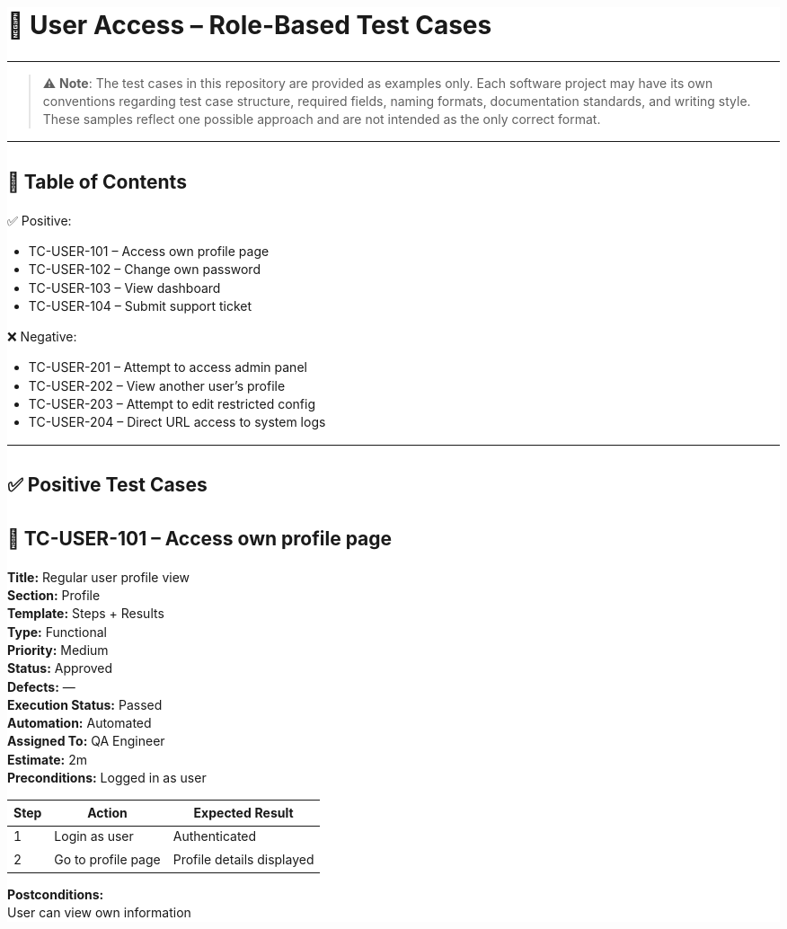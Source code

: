 # 👤 User Access – Role-Based Test Cases

---

> ⚠️ **Note**: The test cases in this repository are provided as examples only. Each software project may have its own conventions regarding test case structure, required fields, naming formats, documentation standards, and writing style. These samples reflect one possible approach and are not intended as the only correct format.

---

## 📄 Table of Contents

✅ Positive:
- TC-USER-101 – Access own profile page
- TC-USER-102 – Change own password
- TC-USER-103 – View dashboard
- TC-USER-104 – Submit support ticket

❌ Negative:
- TC-USER-201 – Attempt to access admin panel
- TC-USER-202 – View another user’s profile
- TC-USER-203 – Attempt to edit restricted config
- TC-USER-204 – Direct URL access to system logs

---

## ✅ Positive Test Cases

## 🧍 TC-USER-101 – Access own profile page

**Title:** Regular user profile view  
**Section:** Profile  
**Template:** Steps + Results  
**Type:** Functional  
**Priority:** Medium  
**Status:** Approved  
**Defects:** —  
**Execution Status:** Passed  
**Automation:** Automated  
**Assigned To:** QA Engineer  
**Estimate:** 2m  
**Preconditions:** Logged in as user  

| Step | Action             | Expected Result                        |
|------|--------------------|----------------------------------------|
| 1    | Login as user      | Authenticated                          |
| 2    | Go to profile page | Profile details displayed              |

**Postconditions:**  
User can view own information
